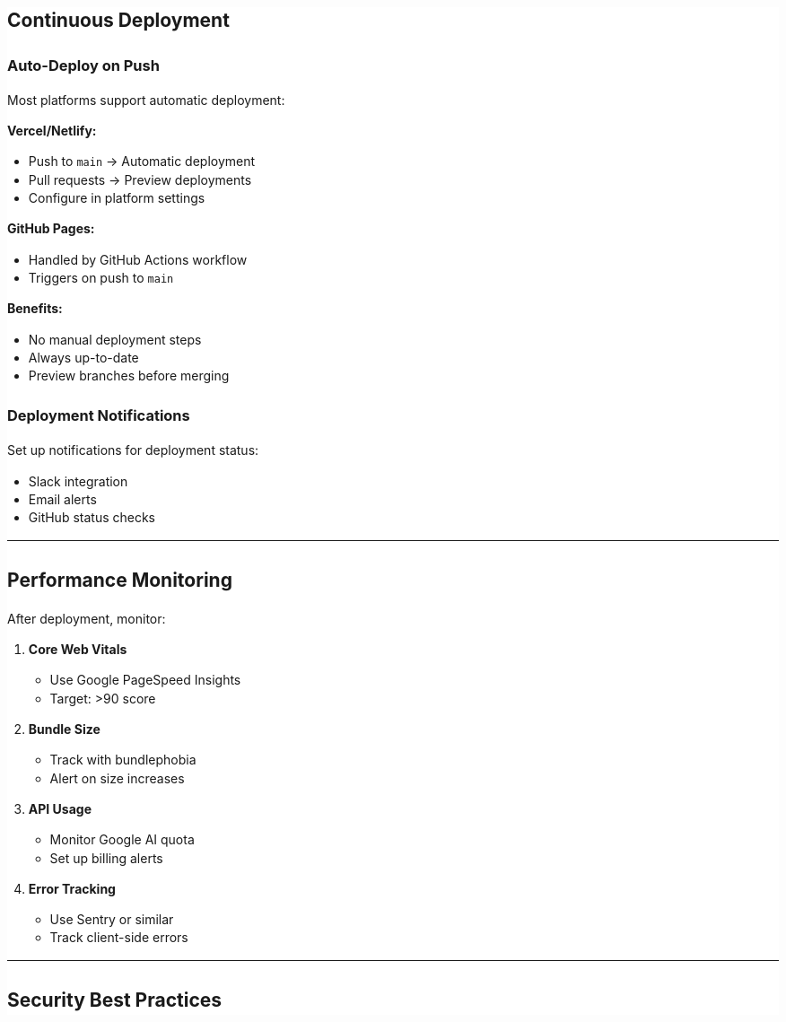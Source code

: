 
## Continuous Deployment

### Auto-Deploy on Push

Most platforms support automatic deployment:

**Vercel/Netlify:**
- Push to `main` → Automatic deployment
- Pull requests → Preview deployments
- Configure in platform settings

**GitHub Pages:**
- Handled by GitHub Actions workflow
- Triggers on push to `main`

**Benefits:**
- No manual deployment steps
- Always up-to-date
- Preview branches before merging

### Deployment Notifications

Set up notifications for deployment status:
- Slack integration
- Email alerts
- GitHub status checks

---

## Performance Monitoring

After deployment, monitor:

1. **Core Web Vitals**
   - Use Google PageSpeed Insights
   - Target: >90 score

2. **Bundle Size**
   - Track with bundlephobia
   - Alert on size increases

3. **API Usage**
   - Monitor Google AI quota
   - Set up billing alerts

4. **Error Tracking**
   - Use Sentry or similar
   - Track client-side errors

---

## Security Best Practices
